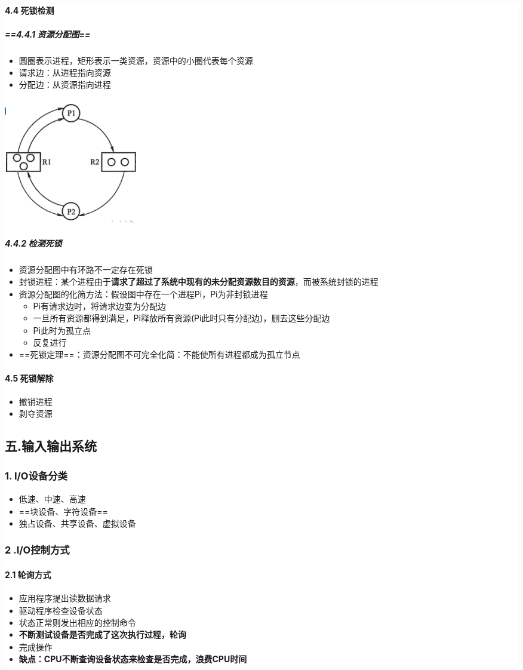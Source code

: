 #### 4.4 死锁检测

##### ==4.4.1 资源分配图==

* 圆圈表示进程，矩形表示一类资源，资源中的小圈代表每个资源
* 请求边：从进程指向资源
* 分配边：从资源指向进程

![image-20240605102757477](./../img/image-20240605102757477.png)

##### 4.4.2 检测死锁

* 资源分配图中有环路不一定存在死锁
* 封锁进程：某个进程由于**请求了超过了系统中现有的未分配资源数目的资源**，而被系统封锁的进程
* 资源分配图的化简方法：假设图中存在一个进程Pi，Pi为非封锁进程
  * Pi有请求边时，将请求边变为分配边
  * 一旦所有资源都得到满足，Pi释放所有资源(Pi此时只有分配边)，删去这些分配边
  * Pi此时为孤立点
  * 反复进行
* ==死锁定理==：资源分配图不可完全化简：不能使所有进程都成为孤立节点

#### 4.5 死锁解除

* 撤销进程
* 剥夺资源

## 五.输入输出系统

### 1. I/O设备分类

* 低速、中速、高速
* ==块设备、字符设备==
* 独占设备、共享设备、虚拟设备

### 2 .I/O控制方式

#### 2.1 轮询方式

* 应用程序提出读数据请求
* 驱动程序检查设备状态
* 状态正常则发出相应的控制命令
* **不断测试设备是否完成了这次执行过程，轮询**
* 完成操作
* **缺点：CPU不断查询设备状态来检查是否完成，浪费CPU时间**
